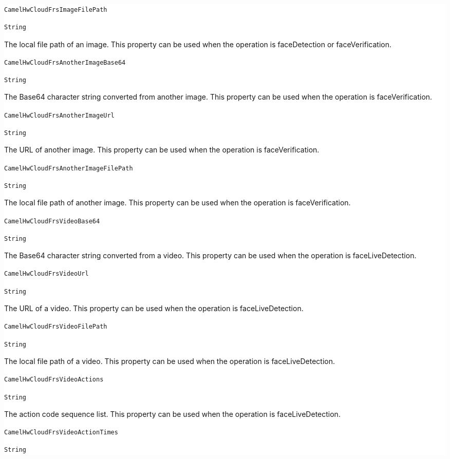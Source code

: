 <tr class="odd">
<td
style="text-align: left;"><p><code>CamelHwCloudFrsImageFilePath</code></p></td>
<td style="text-align: left;"><p><code>String</code></p></td>
<td style="text-align: left;"><p>The local file path of an image. This
property can be used when the operation is faceDetection or
faceVerification.</p></td>
</tr>
<tr class="even">
<td
style="text-align: left;"><p><code>CamelHwCloudFrsAnotherImageBase64</code></p></td>
<td style="text-align: left;"><p><code>String</code></p></td>
<td style="text-align: left;"><p>The Base64 character string converted
from another image. This property can be used when the operation is
faceVerification.</p></td>
</tr>
<tr class="odd">
<td
style="text-align: left;"><p><code>CamelHwCloudFrsAnotherImageUrl</code></p></td>
<td style="text-align: left;"><p><code>String</code></p></td>
<td style="text-align: left;"><p>The URL of another image. This property
can be used when the operation is faceVerification.</p></td>
</tr>
<tr class="even">
<td
style="text-align: left;"><p><code>CamelHwCloudFrsAnotherImageFilePath</code></p></td>
<td style="text-align: left;"><p><code>String</code></p></td>
<td style="text-align: left;"><p>The local file path of another image.
This property can be used when the operation is
faceVerification.</p></td>
</tr>
<tr class="odd">
<td
style="text-align: left;"><p><code>CamelHwCloudFrsVideoBase64</code></p></td>
<td style="text-align: left;"><p><code>String</code></p></td>
<td style="text-align: left;"><p>The Base64 character string converted
from a video. This property can be used when the operation is
faceLiveDetection.</p></td>
</tr>
<tr class="even">
<td
style="text-align: left;"><p><code>CamelHwCloudFrsVideoUrl</code></p></td>
<td style="text-align: left;"><p><code>String</code></p></td>
<td style="text-align: left;"><p>The URL of a video. This property can
be used when the operation is faceLiveDetection.</p></td>
</tr>
<tr class="odd">
<td
style="text-align: left;"><p><code>CamelHwCloudFrsVideoFilePath</code></p></td>
<td style="text-align: left;"><p><code>String</code></p></td>
<td style="text-align: left;"><p>The local file path of a video. This
property can be used when the operation is faceLiveDetection.</p></td>
</tr>
<tr class="even">
<td
style="text-align: left;"><p><code>CamelHwCloudFrsVideoActions</code></p></td>
<td style="text-align: left;"><p><code>String</code></p></td>
<td style="text-align: left;"><p>The action code sequence list. This
property can be used when the operation is faceLiveDetection.</p></td>
</tr>
<tr class="odd">
<td
style="text-align: left;"><p><code>CamelHwCloudFrsVideoActionTimes</code></p></td>
<td style="text-align: left;"><p><code>String</code></p></td>